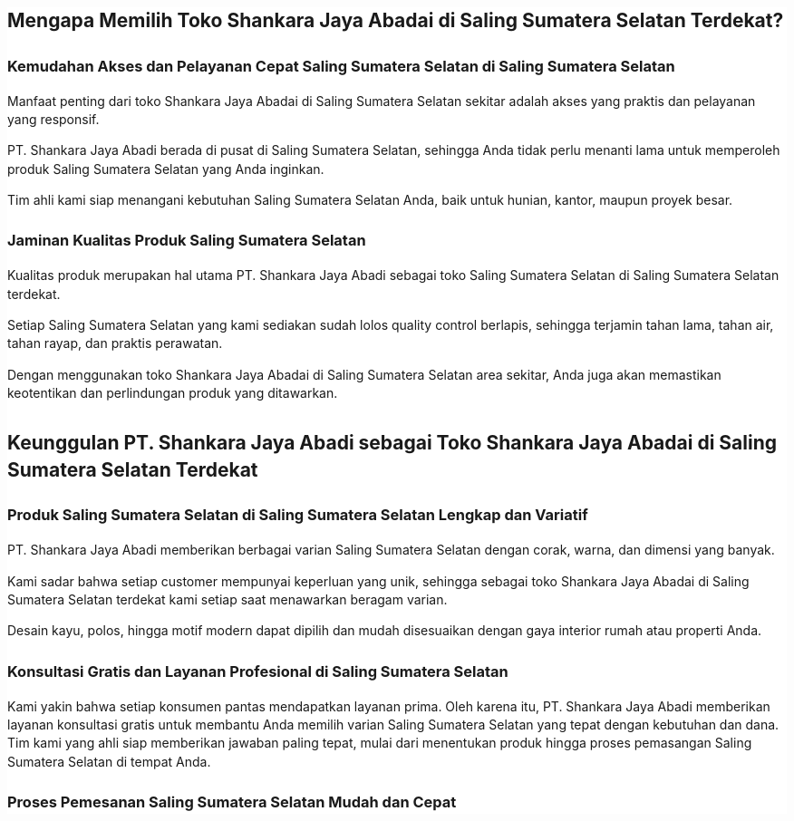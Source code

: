 
## Mengapa Memilih Toko Shankara Jaya Abadai di Saling Sumatera Selatan Terdekat?

### Kemudahan Akses dan Pelayanan Cepat Saling Sumatera Selatan di Saling Sumatera Selatan

Manfaat penting dari toko Shankara Jaya Abadai di Saling Sumatera Selatan sekitar adalah akses yang praktis dan pelayanan yang responsif.

PT. Shankara Jaya Abadi berada di pusat di Saling Sumatera Selatan, sehingga Anda tidak perlu menanti lama untuk memperoleh produk Saling Sumatera Selatan yang Anda inginkan.

Tim ahli kami siap menangani kebutuhan Saling Sumatera Selatan Anda, baik untuk hunian, kantor, maupun proyek besar.

### Jaminan Kualitas Produk Saling Sumatera Selatan

Kualitas produk merupakan hal utama PT. Shankara Jaya Abadi sebagai toko Saling Sumatera Selatan di Saling Sumatera Selatan terdekat.

Setiap Saling Sumatera Selatan yang kami sediakan sudah lolos quality control berlapis, sehingga terjamin tahan lama, tahan air, tahan rayap, dan praktis perawatan.

Dengan menggunakan toko Shankara Jaya Abadai di Saling Sumatera Selatan area sekitar, Anda juga akan memastikan keotentikan dan perlindungan produk yang ditawarkan.

## Keunggulan PT. Shankara Jaya Abadi sebagai Toko Shankara Jaya Abadai di Saling Sumatera Selatan Terdekat

### Produk Saling Sumatera Selatan di Saling Sumatera Selatan Lengkap dan Variatif

PT. Shankara Jaya Abadi memberikan berbagai varian Saling Sumatera Selatan dengan corak, warna, dan dimensi yang banyak.

Kami sadar bahwa setiap customer mempunyai keperluan yang unik, sehingga sebagai toko Shankara Jaya Abadai di Saling Sumatera Selatan terdekat kami setiap saat menawarkan beragam varian.

Desain kayu, polos, hingga motif modern dapat dipilih dan mudah disesuaikan dengan gaya interior rumah atau properti Anda.

### Konsultasi Gratis dan Layanan Profesional di Saling Sumatera Selatan

Kami yakin bahwa setiap konsumen pantas mendapatkan layanan prima. Oleh karena itu, PT. Shankara Jaya Abadi memberikan layanan konsultasi gratis untuk membantu Anda memilih varian Saling Sumatera Selatan yang tepat dengan kebutuhan dan dana. Tim kami yang ahli siap memberikan jawaban paling tepat, mulai dari menentukan produk hingga proses pemasangan Saling Sumatera Selatan di tempat Anda.

### Proses Pemesanan Saling Sumatera Selatan Mudah dan Cepat
